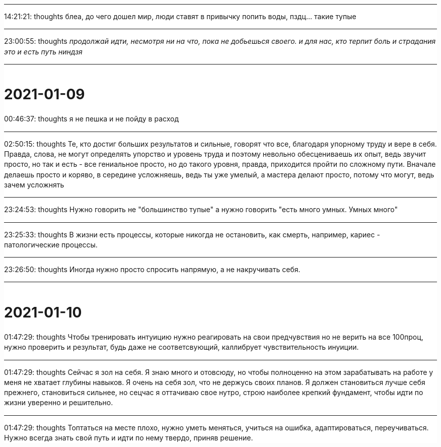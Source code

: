  --- 
14:21:21: thoughts
блеа, до чего дошел мир, люди ставят в привычку попить воды, пздц... такие тупые

 --- 
23:00:55: thoughts
_продолжай идти, несмотря ни на что, пока не добьешься своего. и для нас, кто терпит боль и страдания это и есть путь ниндзя_

 --- 
# 2021-01-09
00:46:37: thoughts
я не пешка и не пойду в расход

 --- 
02:50:15: thoughts
Те, кто достиг больших результатов и сильные, говорят что все, благодаря упорному труду и вере в себя. Правда, слова, не могут определять упорство и уровень труда и поэтому невольно обесцениваешь их опыт, ведь звучит просто, но так и есть - все гениальное просто, но до такого уровня, правда, приходится пройти по сложному пути. Вначале делаешь просто и коряво, в середине усложняешь, ведь ты уже умелый, а мастера делают просто, потому что могут, ведь зачем усложнять

 --- 
23:24:53: thoughts
Нужно говорить не "большинство тупые" а нужно говорить "есть много умных. Умных много"

 --- 
23:25:33: thoughts
В жизни есть процессы, которые никогда не остановить, как смерть, например, кариес - патологические процессы.

 --- 
23:26:50: thoughts
Иногда нужно просто спросить напрямую, а не накручивать себя.

 --- 
# 2021-01-10
01:47:29: thoughts
Чтобы тренировать интуицию нужно реагировать на свои предчувствия но не верить на все 100проц, нужно проверить и результат, будь даже не соответсвующий, каллибрует чувствительность инуиции.

 --- 
01:47:29: thoughts
Сейчас я зол на себя. Я знаю много и отовсюду, но чтобы полноценно на этом зарабатывать на работе у меня не хватает глубины навыков. Я очень на себя зол, что не держусь своих планов. Я должен становиться лучше себя прежнего, становиться сильнее, но сецчас я оттачиваю свое нутро, строю наиболее крепкий фундамент, чтобы идти по жизни уверенно и решительно.

 --- 
01:47:29: thoughts
Топтаться на месте плохо, нужно уметь меняться, учиться на ошибка, адаптироваться, переучиваться. Нужно всегда знать свой путь и идти по нему твердо, приняв решение.
